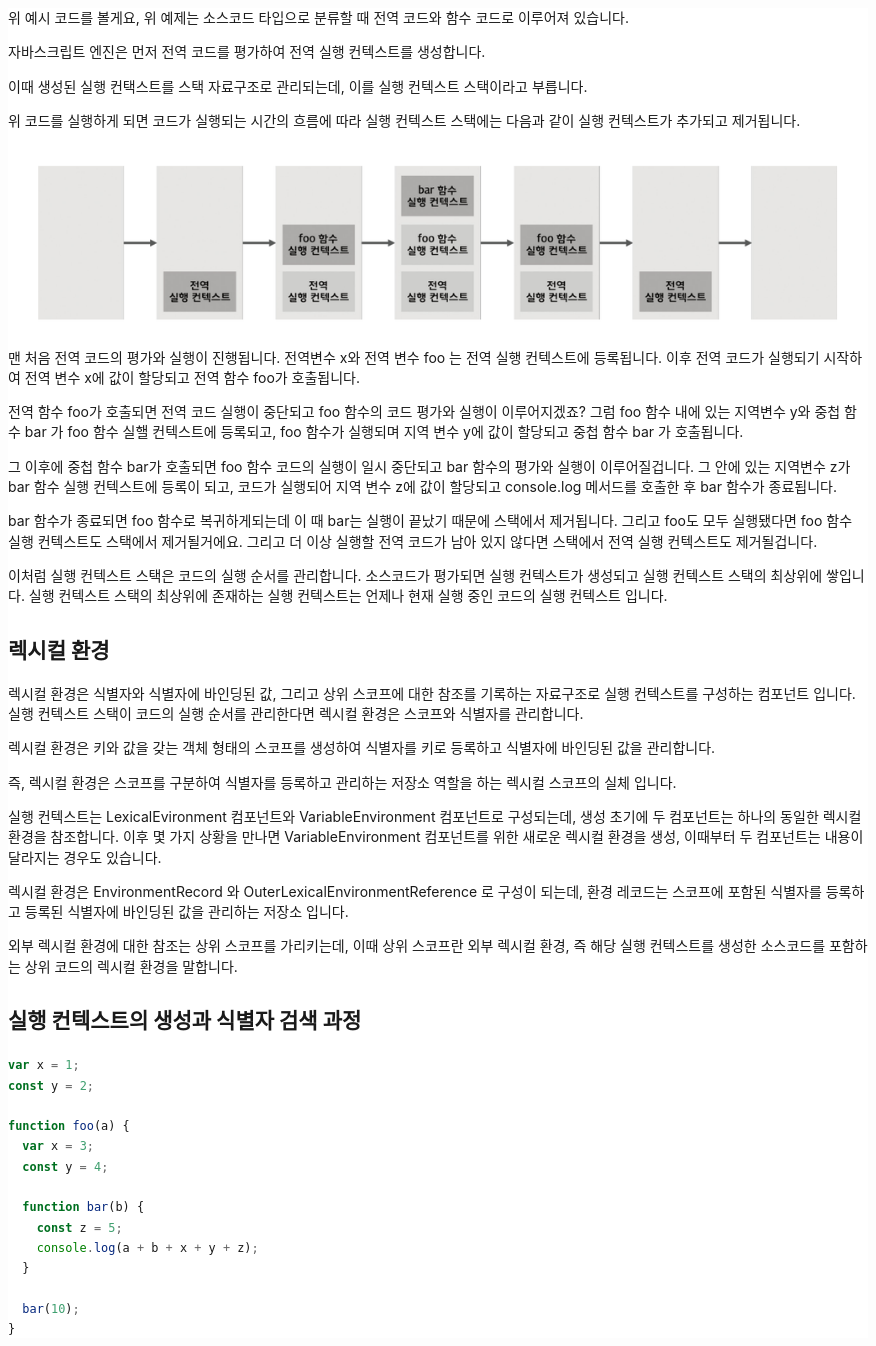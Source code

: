 위 예시 코드를 볼게요, 위 예제는 소스코드 타입으로 분류할 때 전역 코드와 함수 코드로 이루어져 있습니다.

자바스크립트 엔진은 먼저 전역 코드를 평가하여 전역 실행 컨텍스트를 생성합니다.

이때 생성된 실행 컨택스트를 스택 자료구조로 관리되는데, 이를 실행 컨텍스트 스택이라고 부릅니다.

위 코드를 실행하게 되면 코드가 실행되는 시간의 흐름에 따라 실행 컨텍스트 스택에는 다음과 같이 실행 컨텍스트가 추가되고 제거됩니다.

![Alt text](image.png)

맨 처음 전역 코드의 평가와 실행이 진행됩니다. 전역변수 x와 전역 변수 foo 는 전역 실행 컨텍스트에 등록됩니다. 이후 전역 코드가 실행되기 시작하여 전역 변수 x에 값이 할당되고 전역 함수 foo가 호출됩니다.

전역 함수 foo가 호출되면 전역 코드 실행이 중단되고 foo 함수의 코드 평가와 실행이 이루어지겠죠? 그럼 foo 함수 내에 있는 지역변수 y와 중첩 함수 bar 가 foo 함수 실핼 컨텍스트에 등록되고, foo 함수가 실행되며 지역 변수 y에 값이 할당되고 중첩 함수 bar 가 호출됩니다.

그 이후에 중첩 함수 bar가 호출되면 foo 함수 코드의 실행이 일시 중단되고 bar 함수의 평가와 실행이 이루어질겁니다. 그 안에 있는 지역변수 z가 bar 함수 실행 컨텍스트에 등록이 되고, 코드가 실행되어 지역 변수 z에 값이 할당되고 console.log 메서드를 호출한 후 bar 함수가 종료됩니다.

bar 함수가 종료되면 foo 함수로 복귀하게되는데 이 때 bar는 실행이 끝났기 때문에 스택에서 제거됩니다. 그리고 foo도 모두 실행됐다면 foo 함수 실행 컨텍스트도 스택에서 제거될거에요. 그리고 더 이상 실행할 전역 코드가 남아 있지 않다면 스택에서 전역 실행 컨텍스트도 제거될겁니다.

이처럼 실행 컨텍스트 스택은 코드의 실행 순서를 관리합니다. 소스코드가 평가되면 실행 컨텍스트가 생성되고 실행 컨텍스트 스택의 최상위에 쌓입니다. 실행 컨텍스트 스택의 최상위에 존재하는 실행 컨텍스트는 언제나 현재 실행 중인 코드의 실행 컨텍스트 입니다.

## 렉시컬 환경

렉시컬 환경은 식별자와 식별자에 바인딩된 값, 그리고 상위 스코프에 대한 참조를 기록하는 자료구조로 실행 컨텍스트를 구성하는 컴포넌트 입니다. 실행 컨텍스트 스택이 코드의 실행 순서를 관리한다면 렉시컬 환경은 스코프와 식별자를 관리합니다.

렉시컬 환경은 키와 값을 갖는 객체 형태의 스코프를 생성하여 식별자를 키로 등록하고 식별자에 바인딩된 값을 관리합니다.

즉, 렉시컬 환경은 스코프를 구분하여 식별자를 등록하고 관리하는 저장소 역할을 하는 렉시컬 스코프의 실체 입니다.

실행 컨텍스트는 LexicalEvironment 컴포넌트와 VariableEnvironment 컴포넌트로 구성되는데, 생성 초기에 두 컴포넌트는 하나의 동일한 렉시컬 환경을 참조합니다. 이후 몇 가지 상황을 만나면 VariableEnvironment 컴포넌트를 위한 새로운 렉시컬 환경을 생성, 이때부터 두 컴포넌트는 내용이 달라지는 경우도 있습니다.

렉시컬 환경은 EnvironmentRecord 와 OuterLexicalEnvironmentReference 로 구성이 되는데, 환경 레코드는 스코프에 포함된 식별자를 등록하고 등록된 식별자에 바인딩된 값을 관리하는 저장소 입니다.

외부 렉시컬 환경에 대한 참조는 상위 스코프를 가리키는데, 이때 상위 스코프란 외부 렉시컬 환경, 즉 해당 실행 컨텍스트를 생성한 소스코드를 포함하는 상위 코드의 렉시컬 환경을 말합니다.

## 실행 컨텍스트의 생성과 식별자 검색 과정

```js
var x = 1;
const y = 2;

function foo(a) {
  var x = 3;
  const y = 4;

  function bar(b) {
    const z = 5;
    console.log(a + b + x + y + z);
  }

  bar(10);
}
```